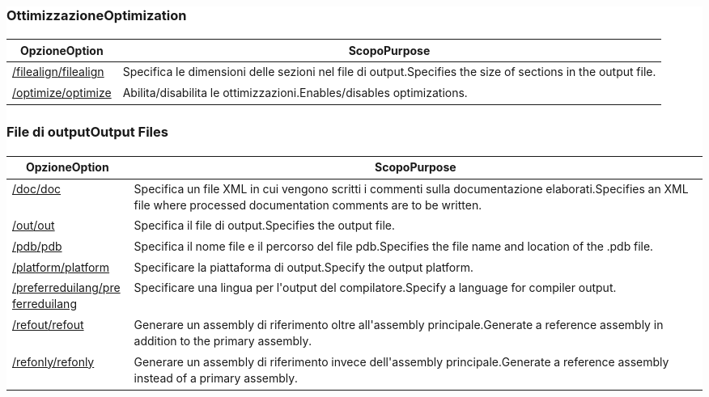 ### <a name="optimization"></a><span data-ttu-id="8b1e4-105">Ottimizzazione</span><span class="sxs-lookup"><span data-stu-id="8b1e4-105">Optimization</span></span>  
  
|<span data-ttu-id="8b1e4-106">Opzione</span><span class="sxs-lookup"><span data-stu-id="8b1e4-106">Option</span></span>|<span data-ttu-id="8b1e4-107">Scopo</span><span class="sxs-lookup"><span data-stu-id="8b1e4-107">Purpose</span></span>|  
|------------|-------------|  
|[<span data-ttu-id="8b1e4-108">/filealign</span><span class="sxs-lookup"><span data-stu-id="8b1e4-108">/filealign</span></span>](../../../csharp/language-reference/compiler-options/filealign-compiler-option.md)|<span data-ttu-id="8b1e4-109">Specifica le dimensioni delle sezioni nel file di output.</span><span class="sxs-lookup"><span data-stu-id="8b1e4-109">Specifies the size of sections in the output file.</span></span>|  
|[<span data-ttu-id="8b1e4-110">/optimize</span><span class="sxs-lookup"><span data-stu-id="8b1e4-110">/optimize</span></span>](../../../csharp/language-reference/compiler-options/optimize-compiler-option.md)|<span data-ttu-id="8b1e4-111">Abilita/disabilita le ottimizzazioni.</span><span class="sxs-lookup"><span data-stu-id="8b1e4-111">Enables/disables optimizations.</span></span>|  
  
### <a name="output-files"></a><span data-ttu-id="8b1e4-112">File di output</span><span class="sxs-lookup"><span data-stu-id="8b1e4-112">Output Files</span></span>  
  
|<span data-ttu-id="8b1e4-113">Opzione</span><span class="sxs-lookup"><span data-stu-id="8b1e4-113">Option</span></span>|<span data-ttu-id="8b1e4-114">Scopo</span><span class="sxs-lookup"><span data-stu-id="8b1e4-114">Purpose</span></span>|  
|------------|-------------|  
|[<span data-ttu-id="8b1e4-115">/doc</span><span class="sxs-lookup"><span data-stu-id="8b1e4-115">/doc</span></span>](../../../csharp/language-reference/compiler-options/doc-compiler-option.md)|<span data-ttu-id="8b1e4-116">Specifica un file XML in cui vengono scritti i commenti sulla documentazione elaborati.</span><span class="sxs-lookup"><span data-stu-id="8b1e4-116">Specifies an XML file where processed documentation comments are to be written.</span></span>|  
|[<span data-ttu-id="8b1e4-117">/out</span><span class="sxs-lookup"><span data-stu-id="8b1e4-117">/out</span></span>](../../../csharp/language-reference/compiler-options/out-compiler-option.md)|<span data-ttu-id="8b1e4-118">Specifica il file di output.</span><span class="sxs-lookup"><span data-stu-id="8b1e4-118">Specifies the output file.</span></span>|  
|[<span data-ttu-id="8b1e4-119">/pdb</span><span class="sxs-lookup"><span data-stu-id="8b1e4-119">/pdb</span></span>](../../../csharp/language-reference/compiler-options/pdb-compiler-option.md)|<span data-ttu-id="8b1e4-120">Specifica il nome file e il percorso del file pdb.</span><span class="sxs-lookup"><span data-stu-id="8b1e4-120">Specifies the file name and location of the .pdb file.</span></span>|  
|[<span data-ttu-id="8b1e4-121">/platform</span><span class="sxs-lookup"><span data-stu-id="8b1e4-121">/platform</span></span>](../../../csharp/language-reference/compiler-options/platform-compiler-option.md)|<span data-ttu-id="8b1e4-122">Specificare la piattaforma di output.</span><span class="sxs-lookup"><span data-stu-id="8b1e4-122">Specify the output platform.</span></span>|  
|[<span data-ttu-id="8b1e4-123">/preferreduilang</span><span class="sxs-lookup"><span data-stu-id="8b1e4-123">/preferreduilang</span></span>](../../../csharp/language-reference/compiler-options/preferreduilang-compiler-option.md)|<span data-ttu-id="8b1e4-124">Specificare una lingua per l'output del compilatore.</span><span class="sxs-lookup"><span data-stu-id="8b1e4-124">Specify a language for compiler output.</span></span>|  
|[<span data-ttu-id="8b1e4-125">/refout</span><span class="sxs-lookup"><span data-stu-id="8b1e4-125">/refout</span></span>](refout-compiler-option.md)|<span data-ttu-id="8b1e4-126">Generare un assembly di riferimento oltre all'assembly principale.</span><span class="sxs-lookup"><span data-stu-id="8b1e4-126">Generate a reference assembly in addition to the primary assembly.</span></span>|  
|[<span data-ttu-id="8b1e4-127">/refonly</span><span class="sxs-lookup"><span data-stu-id="8b1e4-127">/refonly</span></span>](refonly-compiler-option.md)|<span data-ttu-id="8b1e4-128">Generare un assembly di riferimento invece dell'assembly principale.</span><span class="sxs-lookup"><span data-stu-id="8b1e4-128">Generate a reference assembly instead of a primary assembly.</span></span>|  